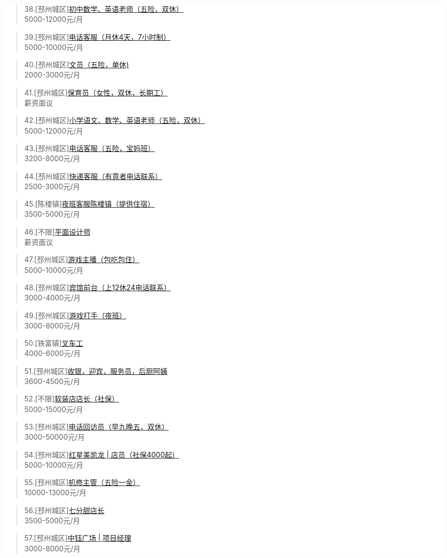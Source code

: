 >38.[邳州城区][初中数学、英语老师（五险，双休）](https://www.pizhouzhipin.com/job/26775)<br>
>5000-12000元/月

>39.[邳州城区][电话客服（月休4天，7小时制）](https://www.pizhouzhipin.com/job/31728)<br>
>5000-10000元/月

>40.[邳州城区][文员（五险，单休)](https://www.pizhouzhipin.com/job/32819)<br>
>2000-3000元/月

>41.[邳州城区][保育员（女性，双休，长期工）](https://www.pizhouzhipin.com/job/26318)<br>
>薪资面议

>42.[邳州城区][小学语文、数学、英语老师（五险，双休）](https://www.pizhouzhipin.com/job/26774)<br>
>5000-12000元/月

>43.[邳州城区][电话客服（五险，宝妈班）](https://www.pizhouzhipin.com/job/31704)<br>
>3200-8000元/月

>44.[邳州城区][快递客服（有意者电话联系）](https://www.pizhouzhipin.com/job/29561)<br>
>2500-3000元/月

>45.[陈楼镇][夜班客服陈楼镇（提供住宿）](https://www.pizhouzhipin.com/job/32970)<br>
>3500-5000元/月

>46.[不限][平面设计师](https://www.pizhouzhipin.com/job/32987)<br>
>薪资面议

>47.[邳州城区][游戏主播（包吃包住）](https://www.pizhouzhipin.com/job/31692)<br>
>5000-10000元/月

>48.[邳州城区][宾馆前台（上12休24电话联系）](https://www.pizhouzhipin.com/job/20292)<br>
>3000-4000元/月

>49.[邳州城区][游戏打手（夜班）](https://www.pizhouzhipin.com/job/32309)<br>
>3000-8000元/月

>50.[铁富镇][叉车工](https://www.pizhouzhipin.com/job/28948)<br>
>4000-6000元/月

>51.[邳州城区][收银，迎宾，服务员，后厨阿姨](https://www.pizhouzhipin.com/job/32495)<br>
>3600-4500元/月

>52.[不限][软装店店长（社保）](https://www.pizhouzhipin.com/job/30126)<br>
>5000-15000元/月

>53.[邳州城区][电话回访员（早九晚五，双休）](https://www.pizhouzhipin.com/job/32598)<br>
>3000-50000元/月

>54.[邳州城区][红星美凯龙 | 店员（社保4000起）](https://www.pizhouzhipin.com/job/21429)<br>
>5000-10000元/月

>55.[邳州城区][机修主管（五险一金）](https://www.pizhouzhipin.com/job/15502)<br>
>10000-13000元/月

>56.[邳州城区][七分甜店长](https://www.pizhouzhipin.com/job/32978)<br>
>3500-5000元/月

>57.[邳州城区][中钰广场 | 项目经理](https://www.pizhouzhipin.com/job/14922)<br>
>3000-8000元/月
